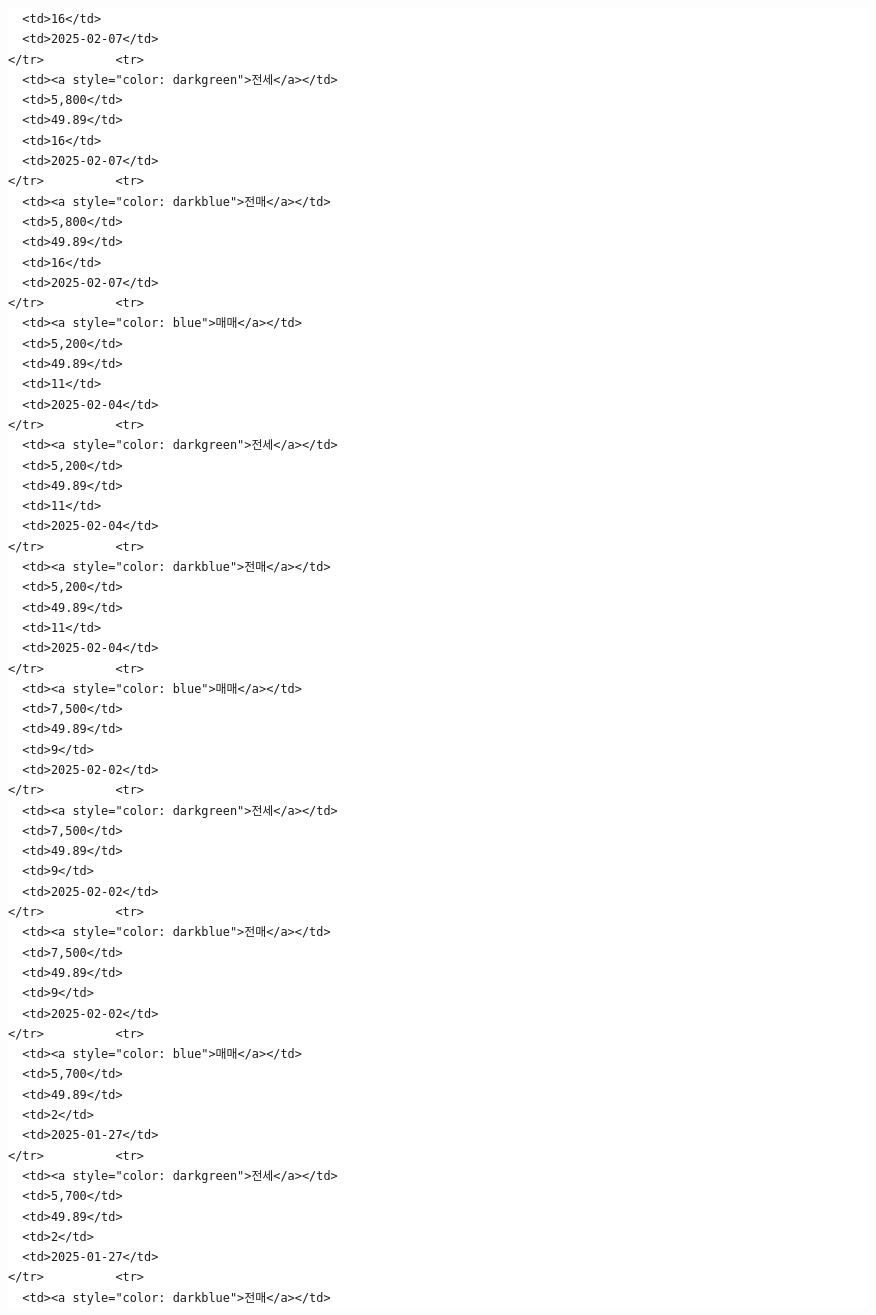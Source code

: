       <td>16</td>
      <td>2025-02-07</td>
    </tr>          <tr>
      <td><a style="color: darkgreen">전세</a></td>
      <td>5,800</td>
      <td>49.89</td>
      <td>16</td>
      <td>2025-02-07</td>
    </tr>          <tr>
      <td><a style="color: darkblue">전매</a></td>
      <td>5,800</td>
      <td>49.89</td>
      <td>16</td>
      <td>2025-02-07</td>
    </tr>          <tr>
      <td><a style="color: blue">매매</a></td>
      <td>5,200</td>
      <td>49.89</td>
      <td>11</td>
      <td>2025-02-04</td>
    </tr>          <tr>
      <td><a style="color: darkgreen">전세</a></td>
      <td>5,200</td>
      <td>49.89</td>
      <td>11</td>
      <td>2025-02-04</td>
    </tr>          <tr>
      <td><a style="color: darkblue">전매</a></td>
      <td>5,200</td>
      <td>49.89</td>
      <td>11</td>
      <td>2025-02-04</td>
    </tr>          <tr>
      <td><a style="color: blue">매매</a></td>
      <td>7,500</td>
      <td>49.89</td>
      <td>9</td>
      <td>2025-02-02</td>
    </tr>          <tr>
      <td><a style="color: darkgreen">전세</a></td>
      <td>7,500</td>
      <td>49.89</td>
      <td>9</td>
      <td>2025-02-02</td>
    </tr>          <tr>
      <td><a style="color: darkblue">전매</a></td>
      <td>7,500</td>
      <td>49.89</td>
      <td>9</td>
      <td>2025-02-02</td>
    </tr>          <tr>
      <td><a style="color: blue">매매</a></td>
      <td>5,700</td>
      <td>49.89</td>
      <td>2</td>
      <td>2025-01-27</td>
    </tr>          <tr>
      <td><a style="color: darkgreen">전세</a></td>
      <td>5,700</td>
      <td>49.89</td>
      <td>2</td>
      <td>2025-01-27</td>
    </tr>          <tr>
      <td><a style="color: darkblue">전매</a></td>